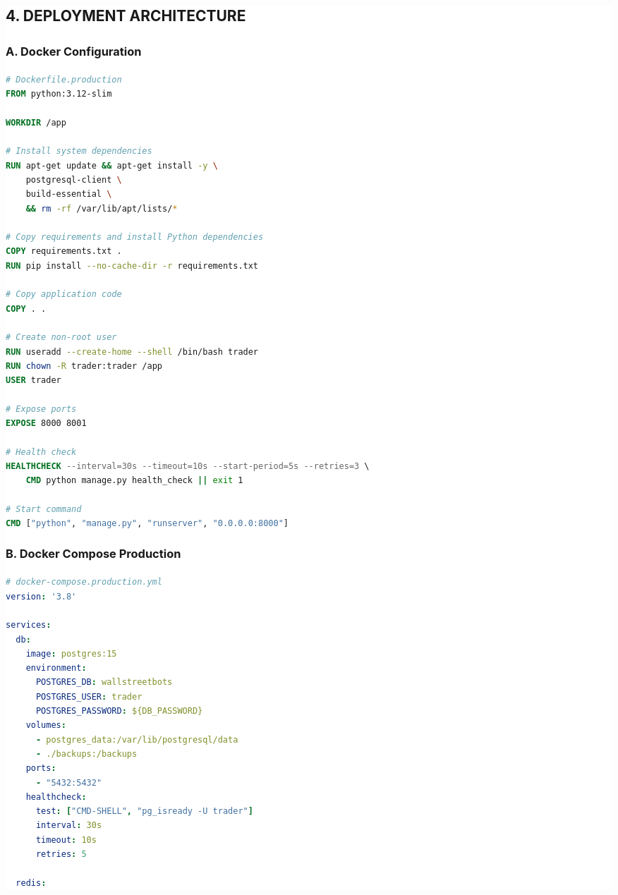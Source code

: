 
## **4. DEPLOYMENT ARCHITECTURE**

### **A. Docker Configuration**
```dockerfile
# Dockerfile.production
FROM python:3.12-slim

WORKDIR /app

# Install system dependencies
RUN apt-get update && apt-get install -y \
    postgresql-client \
    build-essential \
    && rm -rf /var/lib/apt/lists/*

# Copy requirements and install Python dependencies
COPY requirements.txt .
RUN pip install --no-cache-dir -r requirements.txt

# Copy application code
COPY . .

# Create non-root user
RUN useradd --create-home --shell /bin/bash trader
RUN chown -R trader:trader /app
USER trader

# Expose ports
EXPOSE 8000 8001

# Health check
HEALTHCHECK --interval=30s --timeout=10s --start-period=5s --retries=3 \
    CMD python manage.py health_check || exit 1

# Start command
CMD ["python", "manage.py", "runserver", "0.0.0.0:8000"]
```

### **B. Docker Compose Production**
```yaml
# docker-compose.production.yml
version: '3.8'

services:
  db:
    image: postgres:15
    environment:
      POSTGRES_DB: wallstreetbots
      POSTGRES_USER: trader
      POSTGRES_PASSWORD: ${DB_PASSWORD}
    volumes:
      - postgres_data:/var/lib/postgresql/data
      - ./backups:/backups
    ports:
      - "5432:5432"
    healthcheck:
      test: ["CMD-SHELL", "pg_isready -U trader"]
      interval: 30s
      timeout: 10s
      retries: 5

  redis:
```